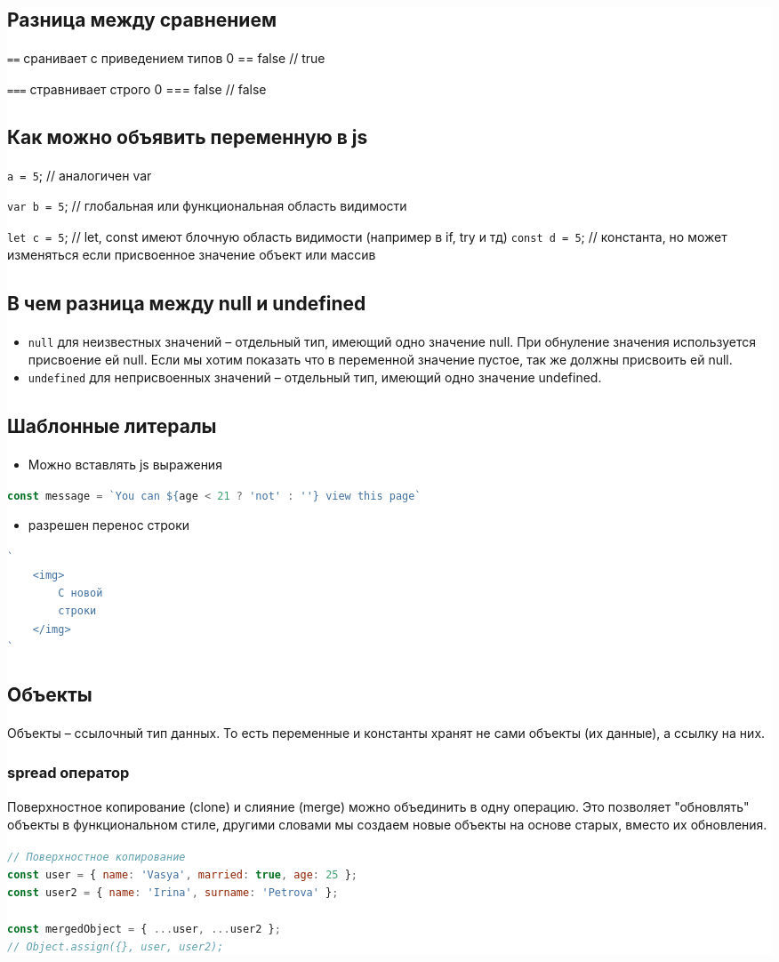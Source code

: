 ## Разница между сравнением

`==` сранивает с приведением типов
0 == false // true

`===` стравнивает строго
0 === false // false

## Как можно объявить переменную в js

`a = 5`; // аналогичен var

`var b = 5`; // глобальная или функциональная область видимости

`let c = 5`; // let, const имеют блочную область видимости (например в if, try и тд)
`const d = 5`; // константа, но может изменяться если присвоенное значение объект или массив

## В чем разница между null и undefined

- `null` для неизвестных значений – отдельный тип, имеющий одно значение null.
При обнуление значения используется присвоение ей null. Если мы хотим показать что в переменной значение пустое, так же должны присвоить ей null.
- `undefined` для неприсвоенных значений – отдельный тип, имеющий одно значение undefined.

## Шаблонные литералы

- Можно вставлять js выражения
```javascript
const message = `You can ${age < 21 ? 'not' : ''} view this page`
```
- разрешен перенос строки
```javascript
`
    <img>
        С новой 
        строки
    </img>
`
```
## Объекты
Объекты – ссылочный тип данных. То есть переменные и константы хранят не сами объекты (их данные), а ссылку на них.

### spread оператор
Поверхностное копирование (clone) и слияние (merge)
можно объединить в одну операцию.
Это позволяет "обновлять" объекты в функциональном стиле,
другими словами мы создаем новые
объекты на основе старых, вместо их обновления.
```javascript
// Поверхностное копирование
const user = { name: 'Vasya', married: true, age: 25 };
const user2 = { name: 'Irina', surname: 'Petrova' };

const mergedObject = { ...user, ...user2 };
// Object.assign({}, user, user2);
```
